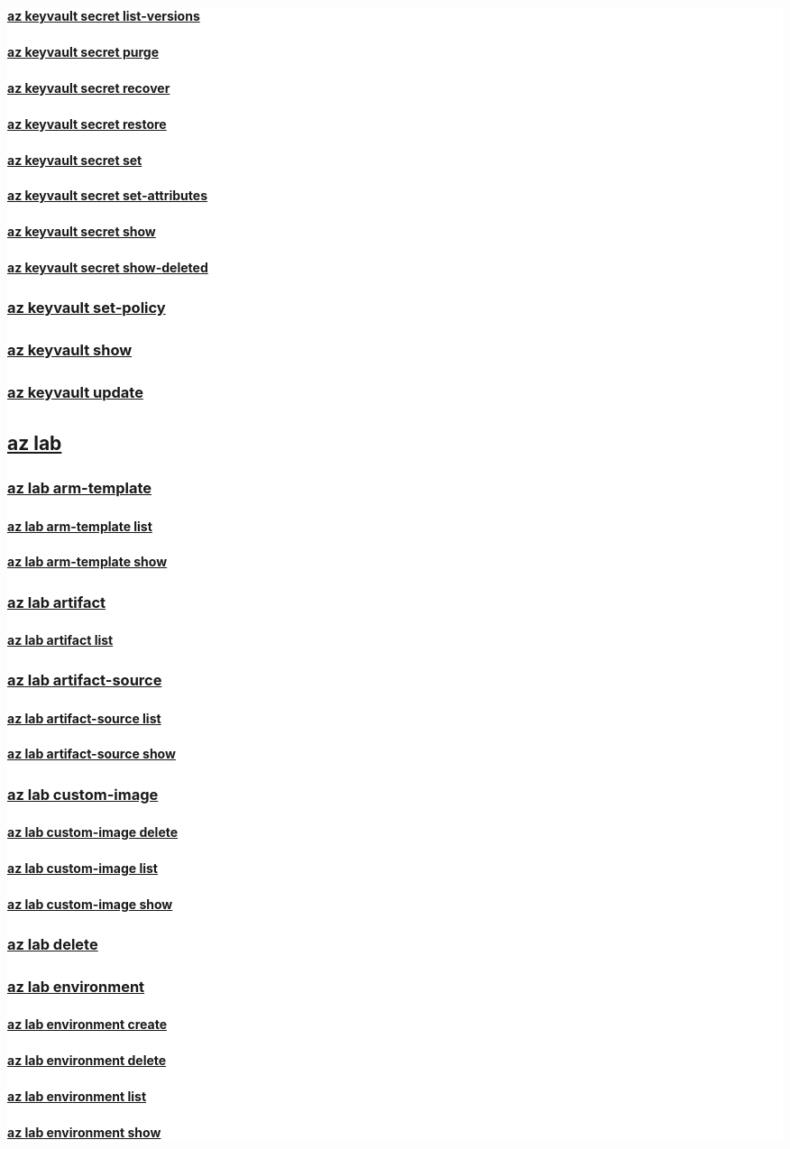 #### [az keyvault secret list-versions](keyvault\secret.pycliyml#list-versions)
#### [az keyvault secret purge](keyvault\secret.pycliyml#purge)
#### [az keyvault secret recover](keyvault\secret.pycliyml#recover)
#### [az keyvault secret restore](keyvault\secret.pycliyml#restore)
#### [az keyvault secret set](keyvault\secret.pycliyml#set)
#### [az keyvault secret set-attributes](keyvault\secret.pycliyml#set-attributes)
#### [az keyvault secret show](keyvault\secret.pycliyml#show)
#### [az keyvault secret show-deleted](keyvault\secret.pycliyml#show-deleted)
### [az keyvault set-policy](keyvault.pycliyml#set-policy)
### [az keyvault show](keyvault.pycliyml#show)
### [az keyvault update](keyvault.pycliyml#update)
## [az lab](lab.pycliyml)
### [az lab arm-template](lab\arm-template.pycliyml)
#### [az lab arm-template list](lab\arm-template.pycliyml#list)
#### [az lab arm-template show](lab\arm-template.pycliyml#show)
### [az lab artifact](lab\artifact.pycliyml)
#### [az lab artifact list](lab\artifact.pycliyml#list)
### [az lab artifact-source](lab\artifact-source.pycliyml)
#### [az lab artifact-source list](lab\artifact-source.pycliyml#list)
#### [az lab artifact-source show](lab\artifact-source.pycliyml#show)
### [az lab custom-image](lab\custom-image.pycliyml)
#### [az lab custom-image delete](lab\custom-image.pycliyml#delete)
#### [az lab custom-image list](lab\custom-image.pycliyml#list)
#### [az lab custom-image show](lab\custom-image.pycliyml#show)
### [az lab delete](lab.pycliyml#delete)
### [az lab environment](lab\environment.pycliyml)
#### [az lab environment create](lab\environment.pycliyml#create)
#### [az lab environment delete](lab\environment.pycliyml#delete)
#### [az lab environment list](lab\environment.pycliyml#list)
#### [az lab environment show](lab\environment.pycliyml#show)